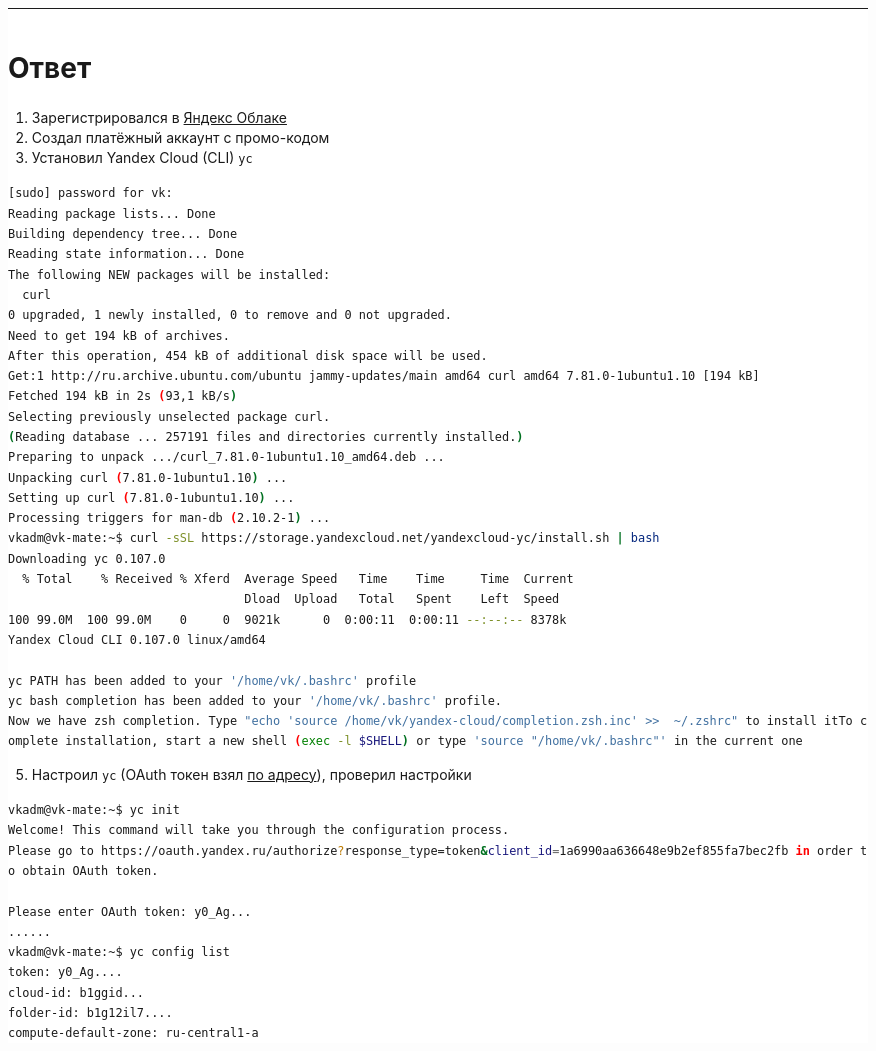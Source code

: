 ------

# Ответ

1. Зарегистрировался в [Яндекс Облаке](console.cloud.yandex.ru)
2. Создал платёжный аккаунт с промо-кодом  
3. Установил Yandex Cloud (CLI) `yc`  

```bash
[sudo] password for vk: 
Reading package lists... Done
Building dependency tree... Done
Reading state information... Done
The following NEW packages will be installed:
  curl
0 upgraded, 1 newly installed, 0 to remove and 0 not upgraded.
Need to get 194 kB of archives.
After this operation, 454 kB of additional disk space will be used.
Get:1 http://ru.archive.ubuntu.com/ubuntu jammy-updates/main amd64 curl amd64 7.81.0-1ubuntu1.10 [194 kB]
Fetched 194 kB in 2s (93,1 kB/s)
Selecting previously unselected package curl.
(Reading database ... 257191 files and directories currently installed.)
Preparing to unpack .../curl_7.81.0-1ubuntu1.10_amd64.deb ...
Unpacking curl (7.81.0-1ubuntu1.10) ...
Setting up curl (7.81.0-1ubuntu1.10) ...
Processing triggers for man-db (2.10.2-1) ...
vkadm@vk-mate:~$ curl -sSL https://storage.yandexcloud.net/yandexcloud-yc/install.sh | bash
Downloading yc 0.107.0
  % Total    % Received % Xferd  Average Speed   Time    Time     Time  Current
                                 Dload  Upload   Total   Spent    Left  Speed
100 99.0M  100 99.0M    0     0  9021k      0  0:00:11  0:00:11 --:--:-- 8378k
Yandex Cloud CLI 0.107.0 linux/amd64

yc PATH has been added to your '/home/vk/.bashrc' profile
yc bash completion has been added to your '/home/vk/.bashrc' profile.
Now we have zsh completion. Type "echo 'source /home/vk/yandex-cloud/completion.zsh.inc' >>  ~/.zshrc" to install itTo complete installation, start a new shell (exec -l $SHELL) or type 'source "/home/vk/.bashrc"' in the current one
```  

5. Настроил `yc` (OAuth токен взял [по адресу](https://oauth.yandex.ru/authorize?response_type=token&client_id=1a6990aa636648e9b2ef855fa7bec2fb)), проверил настройки

```bash
vkadm@vk-mate:~$ yc init
Welcome! This command will take you through the configuration process.
Please go to https://oauth.yandex.ru/authorize?response_type=token&client_id=1a6990aa636648e9b2ef855fa7bec2fb in order to obtain OAuth token.

Please enter OAuth token: y0_Ag...
......
vkadm@vk-mate:~$ yc config list
token: y0_Ag....
cloud-id: b1ggid...
folder-id: b1g12il7....
compute-default-zone: ru-central1-a
```
